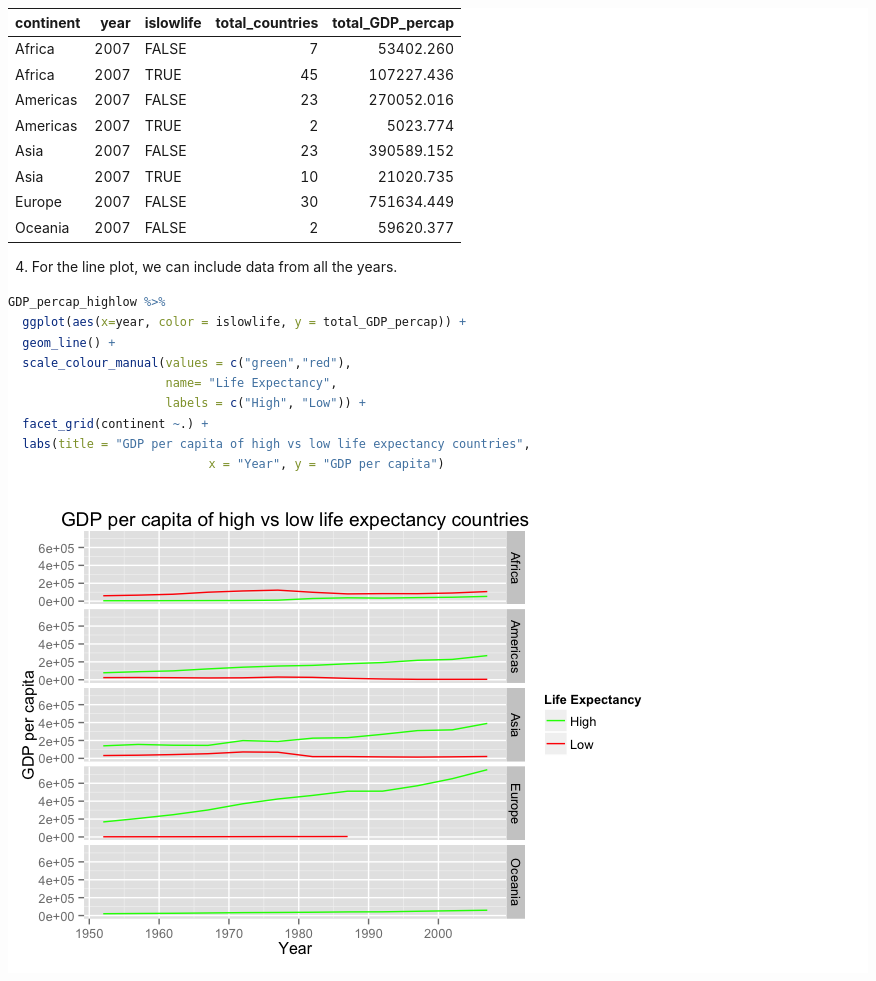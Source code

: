 

|continent | year|islowlife | total_countries| total_GDP_percap|
|:---------|----:|:---------|---------------:|----------------:|
|Africa    | 2007|FALSE     |               7|        53402.260|
|Africa    | 2007|TRUE      |              45|       107227.436|
|Americas  | 2007|FALSE     |              23|       270052.016|
|Americas  | 2007|TRUE      |               2|         5023.774|
|Asia      | 2007|FALSE     |              23|       390589.152|
|Asia      | 2007|TRUE      |              10|        21020.735|
|Europe    | 2007|FALSE     |              30|       751634.449|
|Oceania   | 2007|FALSE     |               2|        59620.377|

4. For the line plot, we can include data from all the years.  


```r
GDP_percap_highlow %>% 
  ggplot(aes(x=year, color = islowlife, y = total_GDP_percap)) +  
  geom_line() +
  scale_colour_manual(values = c("green","red"),
                      name= "Life Expectancy",
                      labels = c("High", "Low")) +
  facet_grid(continent ~.) +
  labs(title = "GDP per capita of high vs low life expectancy countries", 
                            x = "Year", y = "GDP per capita")
```

![](Homework3_files/figure-html/unnamed-chunk-13-1.png) 
